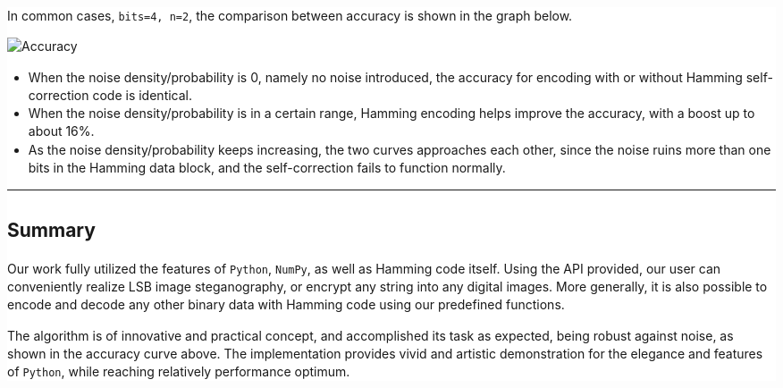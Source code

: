 In common cases, `bits=4, n=2`, the comparison between accuracy is shown in the graph below.

![Accuracy](fig/acc.svg)

- When the noise density/probability is 0, namely no noise introduced, the accuracy for encoding with or without Hamming self-correction code is identical.
- When the noise density/probability is in a certain range, Hamming encoding helps improve the accuracy, with a boost up to about 16%.
- As the noise density/probability keeps increasing, the two curves approaches each other, since the noise ruins more than one bits in the Hamming data block, and the self-correction fails to function normally.

---

## Summary

Our work fully utilized the features of `Python`, `NumPy`, as well as Hamming code itself. Using the API provided, our user can conveniently realize LSB image steganography, or encrypt any string into any digital images. More generally, it is also possible to encode and decode any other binary data with Hamming code using our predefined functions.

The algorithm is of innovative and practical concept, and accomplished its task as expected, being robust against noise, as shown in the accuracy curve above. The implementation provides vivid and artistic demonstration for the elegance and features of `Python`, while reaching relatively performance optimum.
